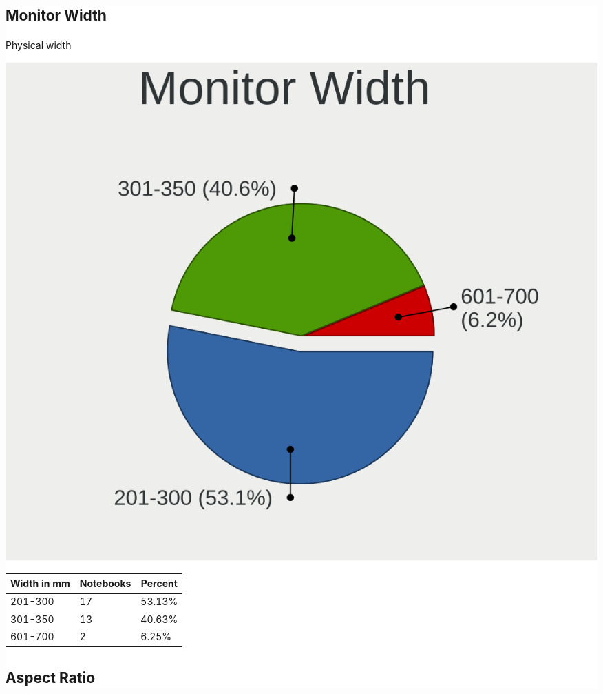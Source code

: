 Monitor Width
-------------

Physical width

![Monitor Width](./images/pie_chart_bsd/mon_width.svg)


| Width in mm | Notebooks | Percent |
|-------------|-----------|---------|
| 201-300     | 17        | 53.13%  |
| 301-350     | 13        | 40.63%  |
| 601-700     | 2         | 6.25%   |

Aspect Ratio
------------

